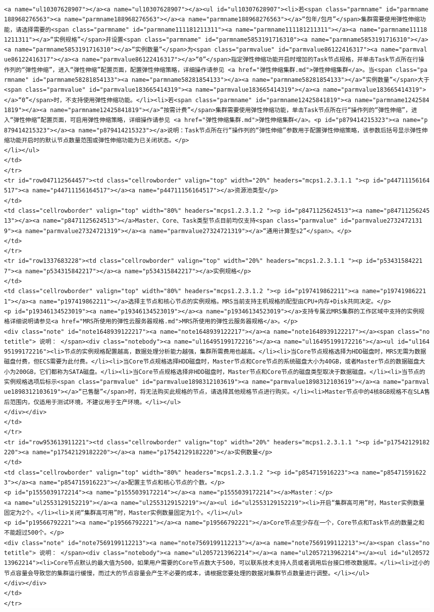     <a name="ul10307628907"></a><a name="ul10307628907"></a><ul id="ul10307628907"><li>若<span class="parmname" id="parmname188968276563"><a name="parmname188968276563"></a><a name="parmname188968276563"></a>“包年/包月”</span>集群需要使用弹性伸缩功能，请选择需要的<span class="parmname" id="parmname111181211311"><a name="parmname111181211311"></a><a name="parmname111181211311"></a>“实例规格”</span>并设置<span class="parmname" id="parmname5853191716310"><a name="parmname5853191716310"></a><a name="parmname5853191716310"></a>“实例数量”</span>为<span class="parmvalue" id="parmvalue86122416317"><a name="parmvalue86122416317"></a><a name="parmvalue86122416317"></a>“0”</span>指定弹性伸缩功能开启时增加的Task节点规格，并单击Task节点所在行操作列的“弹性伸缩”，进入“弹性伸缩”配置页面，配置弹性伸缩策略，详细操作请参见 <a href="弹性伸缩集群.md">弹性伸缩集群</a>。当<span class="parmname" id="parmname58281854133"><a name="parmname58281854133"></a><a name="parmname58281854133"></a>“实例数量”</span>大于<span class="parmvalue" id="parmvalue183665414319"><a name="parmvalue183665414319"></a><a name="parmvalue183665414319"></a>“0”</span>时，不支持使用弹性伸缩功能。</li><li>若<span class="parmname" id="parmname12425841819"><a name="parmname12425841819"></a><a name="parmname12425841819"></a>“按需计费”</span>集群需要使用弹性伸缩功能，单击Task节点所在行“操作列的“弹性伸缩”，进入“弹性伸缩”配置页面，可启用弹性伸缩策略，详细操作请参见 <a href="弹性伸缩集群.md">弹性伸缩集群</a>。<p id="p879414215323"><a name="p879414215323"></a><a name="p879414215323"></a>说明：Task节点所在行“操作列的“弹性伸缩”参数用于配置弹性伸缩策略，该参数后括号显示弹性伸缩功能开启时的默认节点数量范围或弹性伸缩功能为已关闭状态。</p>
    </li></ul>
    </td>
    </tr>
    <tr id="row047112564457"><td class="cellrowborder" valign="top" width="20%" headers="mcps1.2.3.1.1 "><p id="p44711156164517"><a name="p44711156164517"></a><a name="p44711156164517"></a>资源池类型</p>
    </td>
    <td class="cellrowborder" valign="top" width="80%" headers="mcps1.2.3.1.2 "><p id="p8471125624513"><a name="p8471125624513"></a><a name="p8471125624513"></a>Master、Core、Task类型节点目前均仅支持<span class="parmvalue" id="parmvalue27324721319"><a name="parmvalue27324721319"></a><a name="parmvalue27324721319"></a>“通用计算型s2”</span>。</p>
    </td>
    </tr>
    <tr id="row1337683228"><td class="cellrowborder" valign="top" width="20%" headers="mcps1.2.3.1.1 "><p id="p534315842217"><a name="p534315842217"></a><a name="p534315842217"></a>实例规格</p>
    </td>
    <td class="cellrowborder" valign="top" width="80%" headers="mcps1.2.3.1.2 "><p id="p197419862211"><a name="p197419862211"></a><a name="p197419862211"></a>选择主节点和核心节点的实例规格。MRS当前支持主机规格的配型由CPU+内存+Disk共同决定。</p>
    <p id="p19346134523019"><a name="p19346134523019"></a><a name="p19346134523019"></a>支持专属云MRS集群的工作区域中支持的实例规格详细说明请参见<a href="MRS所使用的弹性云服务器规格.md">MRS所使用的弹性云服务器规格</a>。</p>
    <div class="note" id="note1648939122217"><a name="note1648939122217"></a><a name="note1648939122217"></a><span class="notetitle"> 说明： </span><div class="notebody"><a name="ul16495199172216"></a><a name="ul16495199172216"></a><ul id="ul16495199172216"><li>节点的实例规格配置越高，数据处理分析能力越强，集群所需费用也越高。</li><li>当Core节点规格选择为HDD磁盘时，MRS无需为数据磁盘付费，但ECS需要为此付费。</li><li>当Core节点规格选择HDD磁盘时，Master节点和Core节点的系统磁盘大小为40GB，或者Master节点的数据磁盘大小为200GB，它们都称为SATA磁盘。</li><li>当Core节点规格选择非HDD磁盘时，Master节点和Core节点的磁盘类型取决于数据磁盘。</li><li>当节点的实例规格选项后标示<span class="parmvalue" id="parmvalue1898312103619"><a name="parmvalue1898312103619"></a><a name="parmvalue1898312103619"></a>“已售罄”</span>时，将无法购买此规格的节点，请选择其他规格节点进行购买。</li><li>Master节点中的4核8GB规格不在SLA售后范围内，仅适用于测试环境，不建议用于生产环境。</li></ul>
    </div></div>
    </td>
    </tr>
    <tr id="row953613911221"><td class="cellrowborder" valign="top" width="20%" headers="mcps1.2.3.1.1 "><p id="p17542129182220"><a name="p17542129182220"></a><a name="p17542129182220"></a>实例数量</p>
    </td>
    <td class="cellrowborder" valign="top" width="80%" headers="mcps1.2.3.1.2 "><p id="p854715916223"><a name="p854715916223"></a><a name="p854715916223"></a>配置主节点和核心节点的个数。</p>
    <p id="p1555039172214"><a name="p1555039172214"></a><a name="p1555039172214"></a>Master：</p>
    <a name="ul2553129152219"></a><a name="ul2553129152219"></a><ul id="ul2553129152219"><li>开启“集群高可用”时，Master实例数量固定为2个。</li><li>关闭“集群高可用”时，Master实例数量固定为1个。</li></ul>
    <p id="p19566792221"><a name="p19566792221"></a><a name="p19566792221"></a>Core节点至少存在一个，Core节点和Task节点的数量之和不能超过500个。</p>
    <div class="note" id="note7569199112213"><a name="note7569199112213"></a><a name="note7569199112213"></a><span class="notetitle"> 说明： </span><div class="notebody"><a name="ul2057213962214"></a><a name="ul2057213962214"></a><ul id="ul2057213962214"><li>Core节点默认的最大值为500，如果用户需要的Core节点数大于500，可以联系技术支持人员或者调用后台接口修改数据库。</li><li>过小的节点容量会导致您的集群运行缓慢，而过大的节点容量会产生不必要的成本，请根据您要处理的数据对集群节点数量进行调整。</li></ul>
    </div></div>
    </td>
    </tr>